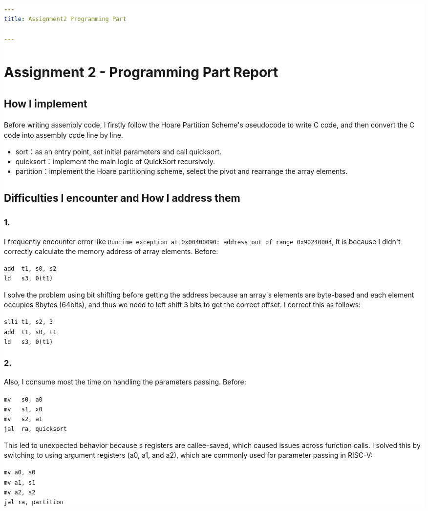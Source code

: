 ```yaml
---
title: Assignment2 Programming Part

---
```


# Assignment 2 - Programming Part Report

## How I implement 

Before writing assembly code, I firstly follow the Hoare Partition Scheme's pseudocode to write C code, and then convert the C code into assembly code line by line.

- sort：as an entry point, set initial parameters and call quicksort.
- quicksort：implement the main logic of QuickSort recursively.
- partition：implement the Hoare partitioning scheme, select the pivot and rearrange the array elements.

## Difficulties I encounter and How I address them

### 1.
I frequently  encounter error like  ```Runtime exception at 0x00400090: address out of range 0x90240004```, it is because I didn't correctly calculate the memory address of array elements. 
Before:
```
add  t1, s0, s2       
ld   s3, 0(t1) 
```
I solve the problem using bit shifting before getting the address because an array's elements are byte-based and each element occupies 8bytes (64bits), and thus we need to left shift 3 bits to get the correct offset. I correct this as follows:
```
slli t1, s2, 3       
add  t1, s0, t1       
ld   s3, 0(t1) 
```

### 2.
Also, I consume most the time on handling the parameters passing.
Before:
```
mv   s0, a0            
mv   s1, x0           
mv   s2, a1            
jal  ra, quicksort  
```
This led to unexpected behavior because s registers are callee-saved, which caused issues across function calls. I solved this by switching to using argument registers (a0, a1, and a2), which are commonly used for parameter passing in RISC-V:
```
mv a0, s0
mv a1, s1
mv a2, s2
jal ra, partition
```
